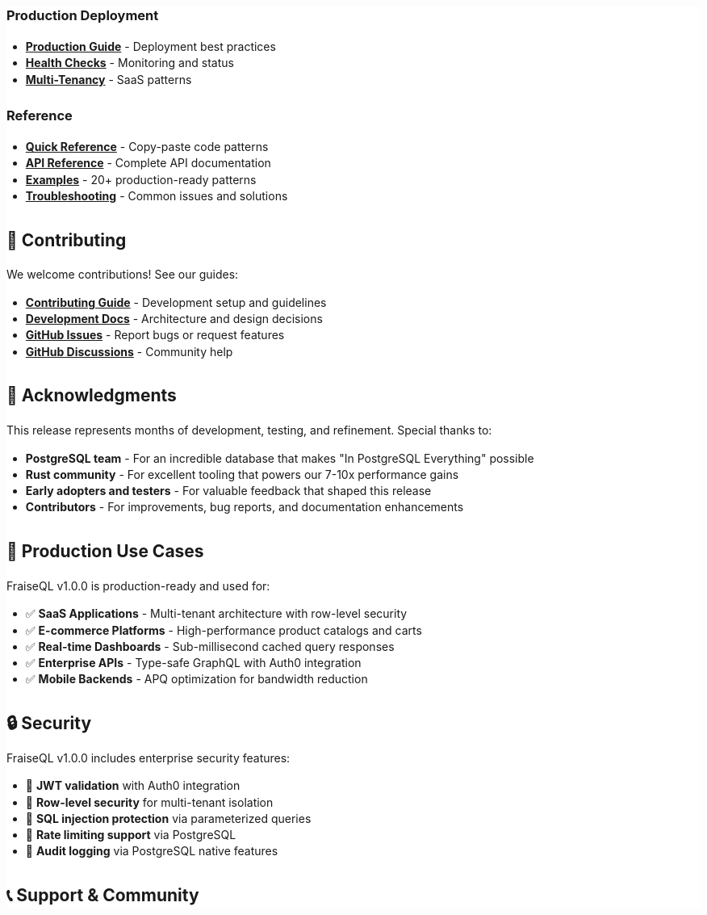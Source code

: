 ### Production Deployment
- **[Production Guide](docs/production/)** - Deployment best practices
- **[Health Checks](docs/production/health-checks.md)** - Monitoring and status
- **[Multi-Tenancy](docs/advanced/multi-tenancy.md)** - SaaS patterns

### Reference
- **[Quick Reference](docs/reference/quick-reference.md)** - Copy-paste code patterns
- **[API Reference](docs/api-reference/)** - Complete API documentation
- **[Examples](examples/)** - 20+ production-ready patterns
- **[Troubleshooting](docs/guides/troubleshooting.md)** - Common issues and solutions

## 🤝 Contributing

We welcome contributions! See our guides:

- **[Contributing Guide](CONTRIBUTING.md)** - Development setup and guidelines
- **[Development Docs](docs/development/)** - Architecture and design decisions
- **[GitHub Issues](https://github.com/fraiseql/fraiseql/issues)** - Report bugs or request features
- **[GitHub Discussions](https://github.com/fraiseql/fraiseql/discussions)** - Community help

## 🙏 Acknowledgments

This release represents months of development, testing, and refinement. Special thanks to:

- **PostgreSQL team** - For an incredible database that makes "In PostgreSQL Everything" possible
- **Rust community** - For excellent tooling that powers our 7-10x performance gains
- **Early adopters and testers** - For valuable feedback that shaped this release
- **Contributors** - For improvements, bug reports, and documentation enhancements

## 💼 Production Use Cases

FraiseQL v1.0.0 is production-ready and used for:

- ✅ **SaaS Applications** - Multi-tenant architecture with row-level security
- ✅ **E-commerce Platforms** - High-performance product catalogs and carts
- ✅ **Real-time Dashboards** - Sub-millisecond cached query responses
- ✅ **Enterprise APIs** - Type-safe GraphQL with Auth0 integration
- ✅ **Mobile Backends** - APQ optimization for bandwidth reduction

## 🔒 Security

FraiseQL v1.0.0 includes enterprise security features:

- 🔐 **JWT validation** with Auth0 integration
- 🔐 **Row-level security** for multi-tenant isolation
- 🔐 **SQL injection protection** via parameterized queries
- 🔐 **Rate limiting support** via PostgreSQL
- 🔐 **Audit logging** via PostgreSQL native features

## 📞 Support & Community

